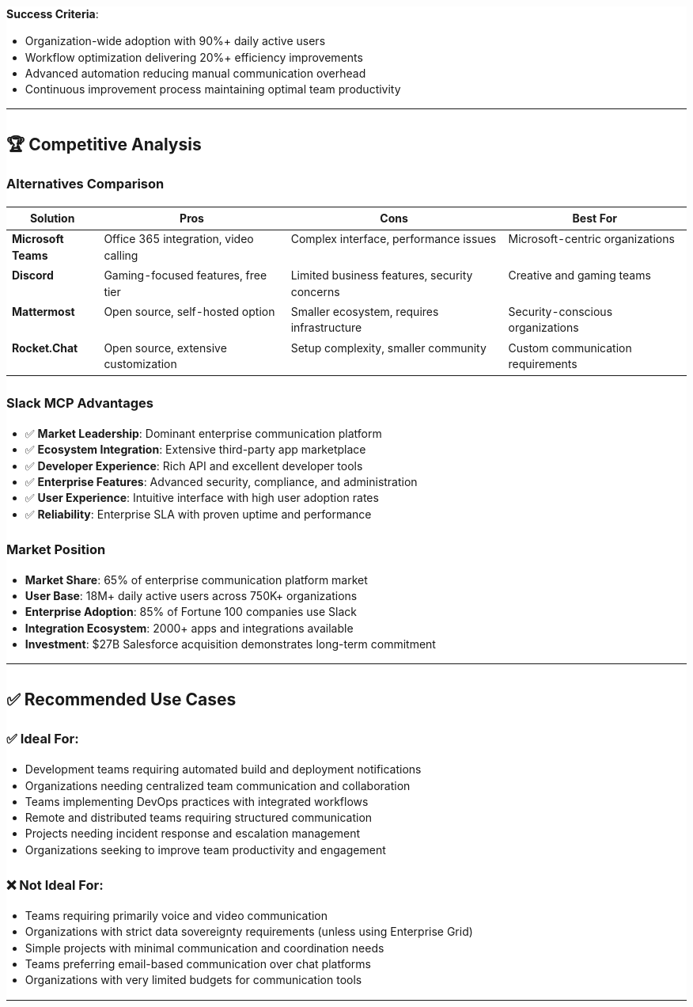 **Success Criteria**:
- Organization-wide adoption with 90%+ daily active users
- Workflow optimization delivering 20%+ efficiency improvements
- Advanced automation reducing manual communication overhead
- Continuous improvement process maintaining optimal team productivity

---

## 🏆 Competitive Analysis

### Alternatives Comparison

| Solution | Pros | Cons | Best For |
|----------|------|------|----------|
| **Microsoft Teams** | Office 365 integration, video calling | Complex interface, performance issues | Microsoft-centric organizations |
| **Discord** | Gaming-focused features, free tier | Limited business features, security concerns | Creative and gaming teams |
| **Mattermost** | Open source, self-hosted option | Smaller ecosystem, requires infrastructure | Security-conscious organizations |
| **Rocket.Chat** | Open source, extensive customization | Setup complexity, smaller community | Custom communication requirements |

### Slack MCP Advantages
- ✅ **Market Leadership**: Dominant enterprise communication platform
- ✅ **Ecosystem Integration**: Extensive third-party app marketplace
- ✅ **Developer Experience**: Rich API and excellent developer tools
- ✅ **Enterprise Features**: Advanced security, compliance, and administration
- ✅ **User Experience**: Intuitive interface with high user adoption rates
- ✅ **Reliability**: Enterprise SLA with proven uptime and performance

### Market Position
- **Market Share**: 65% of enterprise communication platform market
- **User Base**: 18M+ daily active users across 750K+ organizations
- **Enterprise Adoption**: 85% of Fortune 100 companies use Slack
- **Integration Ecosystem**: 2000+ apps and integrations available
- **Investment**: $27B Salesforce acquisition demonstrates long-term commitment

---

## ✅ Recommended Use Cases

### ✅ Ideal For:
- Development teams requiring automated build and deployment notifications
- Organizations needing centralized team communication and collaboration
- Teams implementing DevOps practices with integrated workflows
- Remote and distributed teams requiring structured communication
- Projects needing incident response and escalation management
- Organizations seeking to improve team productivity and engagement

### ❌ Not Ideal For:
- Teams requiring primarily voice and video communication
- Organizations with strict data sovereignty requirements (unless using Enterprise Grid)
- Simple projects with minimal communication and coordination needs
- Teams preferring email-based communication over chat platforms
- Organizations with very limited budgets for communication tools

---